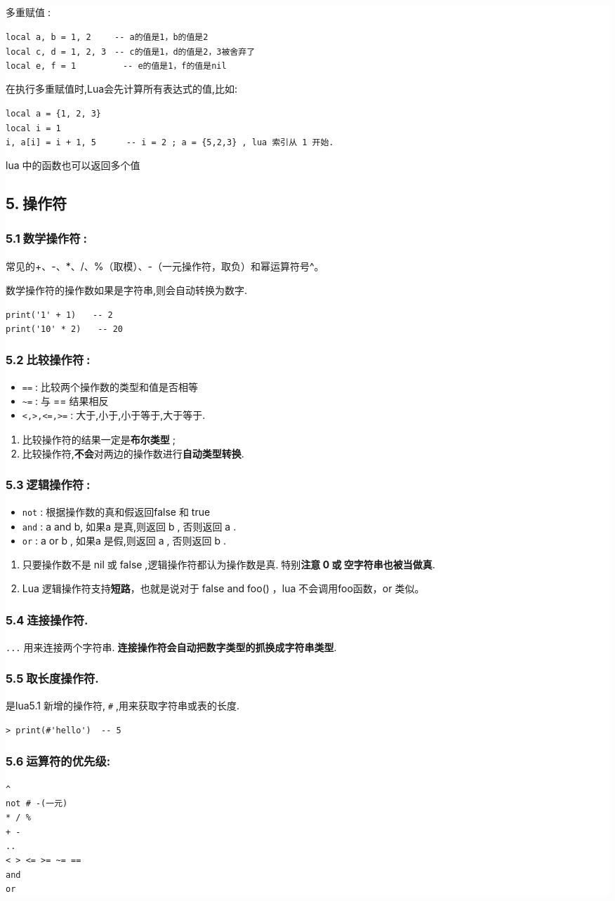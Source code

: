 多重赋值 : 

    local a, b = 1, 2　   -- a的值是1，b的值是2
    local c, d = 1, 2, 3　-- c的值是1，d的值是2，3被舍弃了
    local e, f = 1　　      -- e的值是1，f的值是nil

在执行多重赋值时,Lua会先计算所有表达式的值,比如: 

    local a = {1, 2, 3}
    local i = 1
    i, a[i] = i + 1, 5      -- i = 2 ; a = {5,2,3} , lua 索引从 1 开始.

lua 中的函数也可以返回多个值

## 5. 操作符

### 5.1 数学操作符 : 

常见的+、-、*、/、%（取模）、-（一元操作符，取负）和幂运算符号^。

数学操作符的操作数如果是字符串,则会自动转换为数字.

    print('1' + 1)　　-- 2
    print('10' * 2)　　-- 20          

### 5.2 比较操作符 : 
- `==` : 比较两个操作数的类型和值是否相等
- `~=` : 与 == 结果相反
- `<,>,<=,>=` : 大于,小于,小于等于,大于等于.

1. 比较操作符的结果一定是**布尔类型** ;
2. 比较操作符,**不会**对两边的操作数进行**自动类型转换**.

### 5.3 逻辑操作符 :

- `not` : 根据操作数的真和假返回false 和 true
- `and` : a and b, 如果a 是真,则返回 b , 否则返回 a .
- `or`  : a or b , 如果a 是假,则返回 a , 否则返回 b .

1. 只要操作数不是 nil 或 false ,逻辑操作符都认为操作数是真. 特别**注意 0 或 空字符串也被当做真**.

2. Lua 逻辑操作符支持**短路**，也就是说对于 false and foo() ，lua 不会调用foo函数，or 类似。

### 5.4 连接操作符. 

`...` 用来连接两个字符串. **连接操作符会自动把数字类型的抓换成字符串类型**.

### 5.5 取长度操作符. 
是lua5.1 新增的操作符, `#` ,用来获取字符串或表的长度.

    > print(#'hello')  -- 5

### 5.6 运算符的优先级:

    ^
    not # -(一元)
    * / %
    + -
    ..
    < > <= >= ~= ==
    and 
    or
